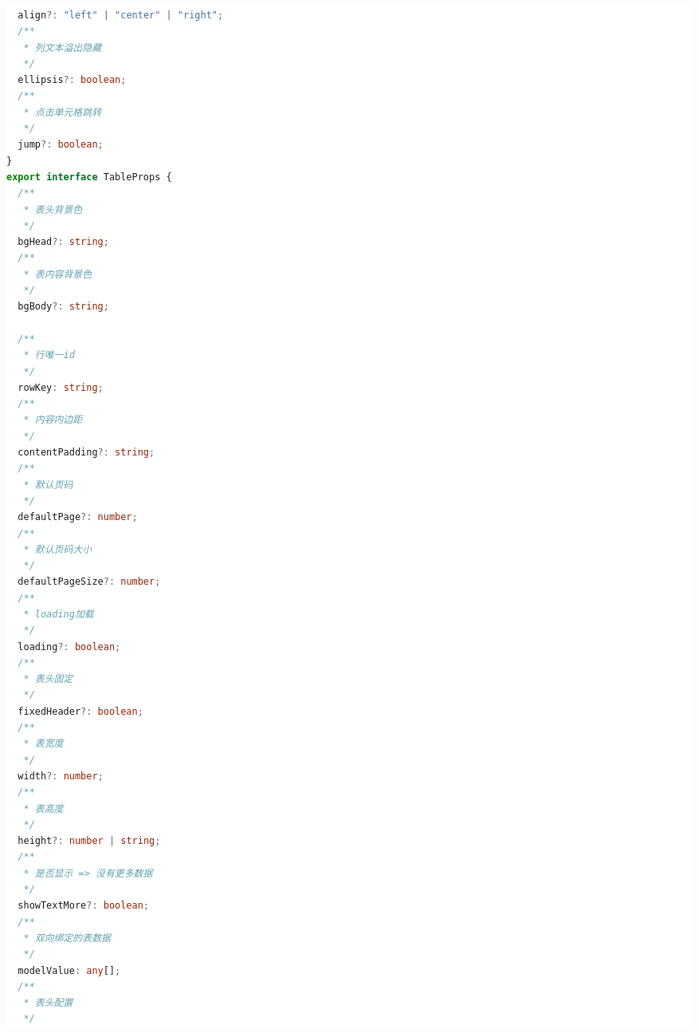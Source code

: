 ```typescript
  align?: "left" | "center" | "right";
  /**
   * 列文本溢出隐藏
   */
  ellipsis?: boolean;
  /**
   * 点击单元格跳转
   */
  jump?: boolean;
}
export interface TableProps {
  /**
   * 表头背景色
   */
  bgHead?: string;
  /**
   * 表内容背景色
   */
  bgBody?: string;

  /**
   * 行唯一id
   */
  rowKey: string;
  /**
   * 内容内边距
   */
  contentPadding?: string;
  /**
   * 默认页码
   */
  defaultPage?: number;
  /**
   * 默认页码大小
   */
  defaultPageSize?: number;
  /**
   * loading加载
   */
  loading?: boolean;
  /**
   * 表头固定
   */
  fixedHeader?: boolean;
  /**
   * 表宽度
   */
  width?: number;
  /**
   * 表高度
   */
  height?: number | string;
  /**
   * 是否显示 => 没有更多数据
   */
  showTextMore?: boolean;
  /**
   * 双向绑定的表数据
   */
  modelValue: any[];
  /**
   * 表头配置
   */
```
